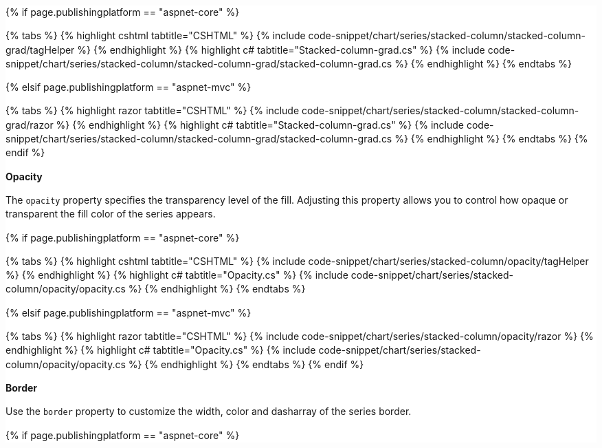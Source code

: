{% if page.publishingplatform == "aspnet-core" %}

{% tabs %}
{% highlight cshtml tabtitle="CSHTML" %}
{% include code-snippet/chart/series/stacked-column/stacked-column-grad/tagHelper %}
{% endhighlight %}
{% highlight c# tabtitle="Stacked-column-grad.cs" %}
{% include code-snippet/chart/series/stacked-column/stacked-column-grad/stacked-column-grad.cs %}
{% endhighlight %}
{% endtabs %}

{% elsif page.publishingplatform == "aspnet-mvc" %}

{% tabs %}
{% highlight razor tabtitle="CSHTML" %}
{% include code-snippet/chart/series/stacked-column/stacked-column-grad/razor %}
{% endhighlight %}
{% highlight c# tabtitle="Stacked-column-grad.cs" %}
{% include code-snippet/chart/series/stacked-column/stacked-column-grad/stacked-column-grad.cs %}
{% endhighlight %}
{% endtabs %}
{% endif %}

**Opacity**

The `opacity` property specifies the transparency level of the fill. Adjusting this property allows you to control how opaque or transparent the fill color of the series appears.

{% if page.publishingplatform == "aspnet-core" %}

{% tabs %}
{% highlight cshtml tabtitle="CSHTML" %}
{% include code-snippet/chart/series/stacked-column/opacity/tagHelper %}
{% endhighlight %}
{% highlight c# tabtitle="Opacity.cs" %}
{% include code-snippet/chart/series/stacked-column/opacity/opacity.cs %}
{% endhighlight %}
{% endtabs %}

{% elsif page.publishingplatform == "aspnet-mvc" %}

{% tabs %}
{% highlight razor tabtitle="CSHTML" %}
{% include code-snippet/chart/series/stacked-column/opacity/razor %}
{% endhighlight %}
{% highlight c# tabtitle="Opacity.cs" %}
{% include code-snippet/chart/series/stacked-column/opacity/opacity.cs %}
{% endhighlight %}
{% endtabs %}
{% endif %}

**Border**

Use the `border` property to customize the width, color and dasharray of the series border.

{% if page.publishingplatform == "aspnet-core" %}
